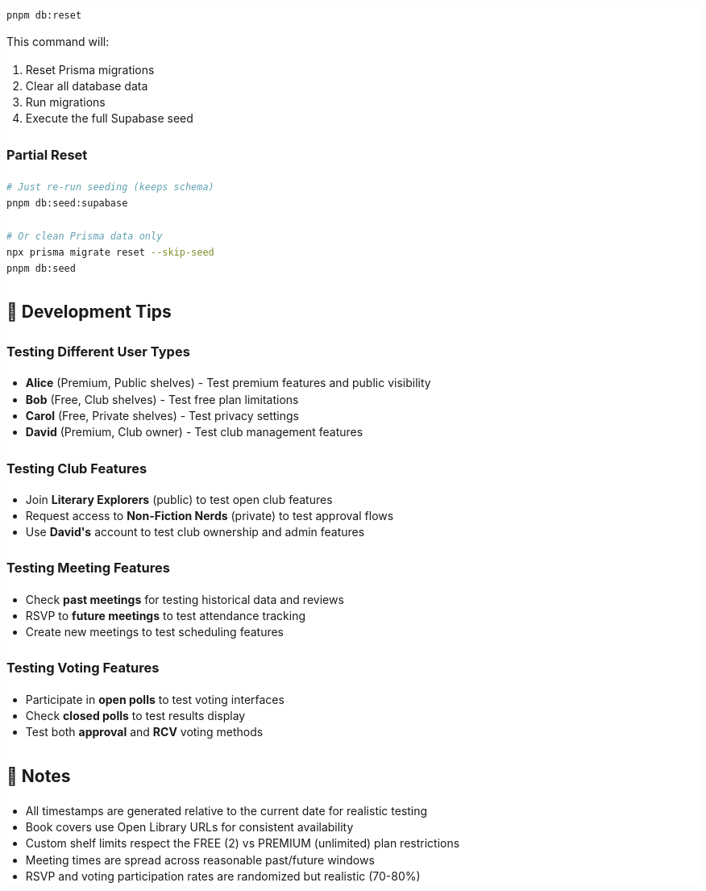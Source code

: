 ```bash
pnpm db:reset
```

This command will:

1. Reset Prisma migrations
2. Clear all database data
3. Run migrations
4. Execute the full Supabase seed

### Partial Reset

```bash
# Just re-run seeding (keeps schema)
pnpm db:seed:supabase

# Or clean Prisma data only
npx prisma migrate reset --skip-seed
pnpm db:seed
```

## 🎯 Development Tips

### Testing Different User Types

- **Alice** (Premium, Public shelves) - Test premium features and public visibility
- **Bob** (Free, Club shelves) - Test free plan limitations
- **Carol** (Free, Private shelves) - Test privacy settings
- **David** (Premium, Club owner) - Test club management features

### Testing Club Features

- Join **Literary Explorers** (public) to test open club features
- Request access to **Non-Fiction Nerds** (private) to test approval flows
- Use **David's** account to test club ownership and admin features

### Testing Meeting Features

- Check **past meetings** for testing historical data and reviews
- RSVP to **future meetings** to test attendance tracking
- Create new meetings to test scheduling features

### Testing Voting Features

- Participate in **open polls** to test voting interfaces
- Check **closed polls** to test results display
- Test both **approval** and **RCV** voting methods

## 📝 Notes

- All timestamps are generated relative to the current date for realistic testing
- Book covers use Open Library URLs for consistent availability
- Custom shelf limits respect the FREE (2) vs PREMIUM (unlimited) plan restrictions
- Meeting times are spread across reasonable past/future windows
- RSVP and voting participation rates are randomized but realistic (70-80%)
